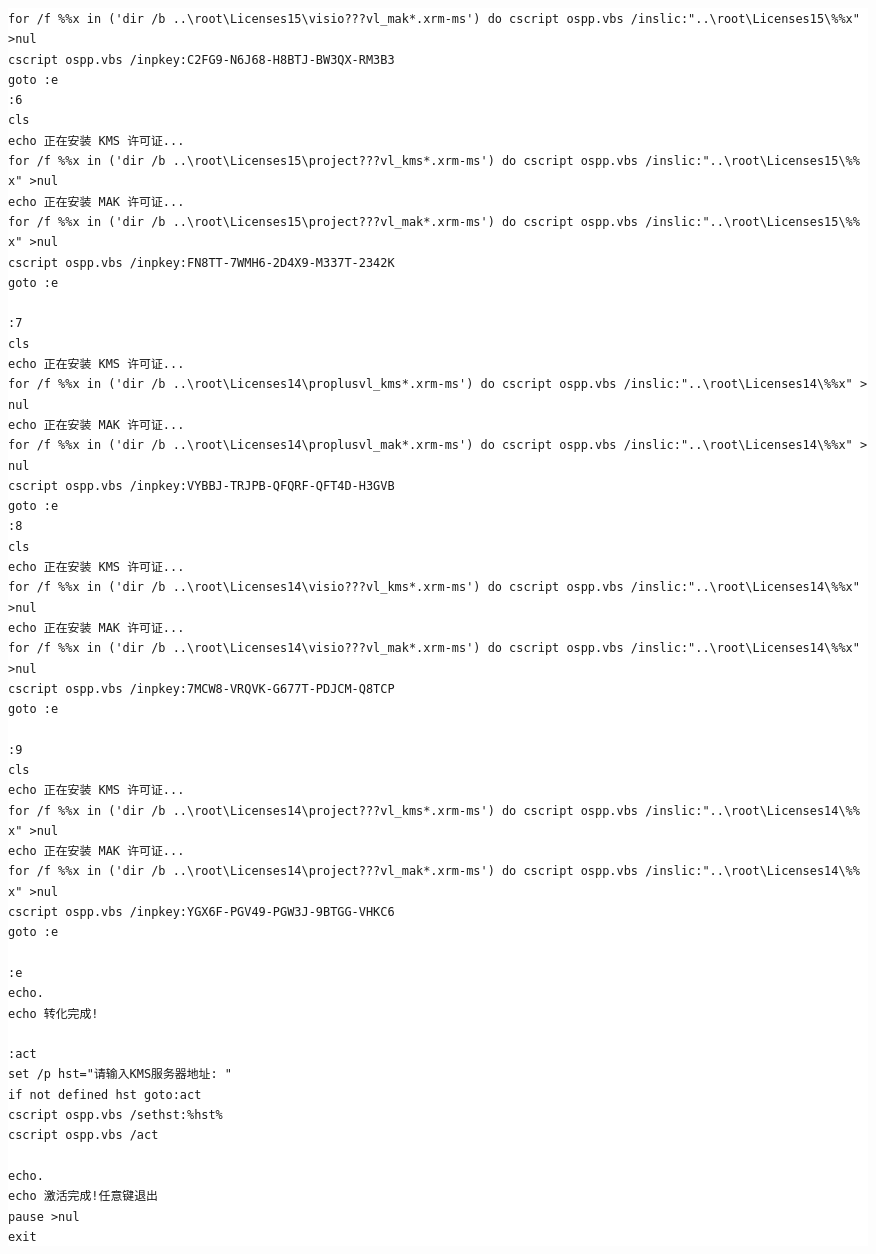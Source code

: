 ```
for /f %%x in ('dir /b ..\root\Licenses15\visio???vl_mak*.xrm-ms') do cscript ospp.vbs /inslic:"..\root\Licenses15\%%x" >nul
cscript ospp.vbs /inpkey:C2FG9-N6J68-H8BTJ-BW3QX-RM3B3
goto :e
:6
cls
echo 正在安装 KMS 许可证...
for /f %%x in ('dir /b ..\root\Licenses15\project???vl_kms*.xrm-ms') do cscript ospp.vbs /inslic:"..\root\Licenses15\%%x" >nul
echo 正在安装 MAK 许可证...
for /f %%x in ('dir /b ..\root\Licenses15\project???vl_mak*.xrm-ms') do cscript ospp.vbs /inslic:"..\root\Licenses15\%%x" >nul
cscript ospp.vbs /inpkey:FN8TT-7WMH6-2D4X9-M337T-2342K
goto :e

:7
cls
echo 正在安装 KMS 许可证...
for /f %%x in ('dir /b ..\root\Licenses14\proplusvl_kms*.xrm-ms') do cscript ospp.vbs /inslic:"..\root\Licenses14\%%x" >nul
echo 正在安装 MAK 许可证...
for /f %%x in ('dir /b ..\root\Licenses14\proplusvl_mak*.xrm-ms') do cscript ospp.vbs /inslic:"..\root\Licenses14\%%x" >nul
cscript ospp.vbs /inpkey:VYBBJ-TRJPB-QFQRF-QFT4D-H3GVB
goto :e
:8
cls
echo 正在安装 KMS 许可证...
for /f %%x in ('dir /b ..\root\Licenses14\visio???vl_kms*.xrm-ms') do cscript ospp.vbs /inslic:"..\root\Licenses14\%%x" >nul
echo 正在安装 MAK 许可证...
for /f %%x in ('dir /b ..\root\Licenses14\visio???vl_mak*.xrm-ms') do cscript ospp.vbs /inslic:"..\root\Licenses14\%%x" >nul
cscript ospp.vbs /inpkey:7MCW8-VRQVK-G677T-PDJCM-Q8TCP
goto :e

:9
cls
echo 正在安装 KMS 许可证...
for /f %%x in ('dir /b ..\root\Licenses14\project???vl_kms*.xrm-ms') do cscript ospp.vbs /inslic:"..\root\Licenses14\%%x" >nul
echo 正在安装 MAK 许可证...
for /f %%x in ('dir /b ..\root\Licenses14\project???vl_mak*.xrm-ms') do cscript ospp.vbs /inslic:"..\root\Licenses14\%%x" >nul
cscript ospp.vbs /inpkey:YGX6F-PGV49-PGW3J-9BTGG-VHKC6
goto :e

:e
echo.
echo 转化完成!

:act
set /p hst="请输入KMS服务器地址: "
if not defined hst goto:act
cscript ospp.vbs /sethst:%hst%
cscript ospp.vbs /act

echo.
echo 激活完成!任意键退出
pause >nul
exit
```